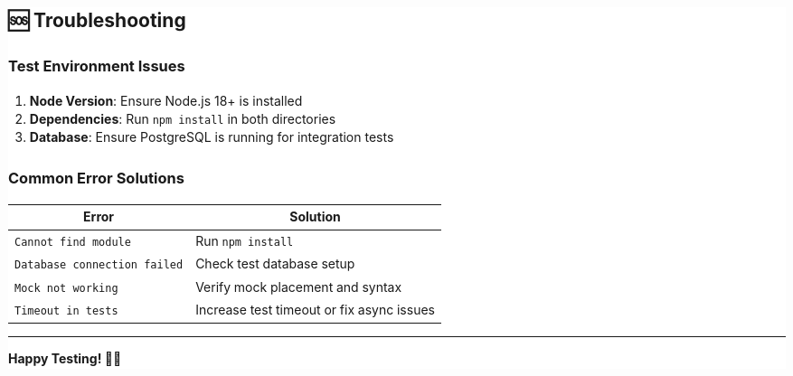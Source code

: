 ## 🆘 Troubleshooting

### Test Environment Issues

1. **Node Version**: Ensure Node.js 18+ is installed
2. **Dependencies**: Run `npm install` in both directories
3. **Database**: Ensure PostgreSQL is running for integration tests

### Common Error Solutions

| Error | Solution |
|-------|----------|
| `Cannot find module` | Run `npm install` |
| `Database connection failed` | Check test database setup |
| `Mock not working` | Verify mock placement and syntax |
| `Timeout in tests` | Increase test timeout or fix async issues |

---

**Happy Testing! 🧪✨**
